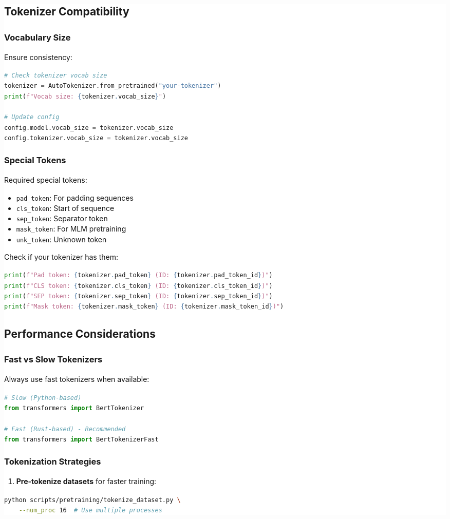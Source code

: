 ## Tokenizer Compatibility

### Vocabulary Size

Ensure consistency:
```python
# Check tokenizer vocab size
tokenizer = AutoTokenizer.from_pretrained("your-tokenizer")
print(f"Vocab size: {tokenizer.vocab_size}")

# Update config
config.model.vocab_size = tokenizer.vocab_size
config.tokenizer.vocab_size = tokenizer.vocab_size
```

### Special Tokens

Required special tokens:
- `pad_token`: For padding sequences
- `cls_token`: Start of sequence
- `sep_token`: Separator token
- `mask_token`: For MLM pretraining
- `unk_token`: Unknown token

Check if your tokenizer has them:
```python
print(f"Pad token: {tokenizer.pad_token} (ID: {tokenizer.pad_token_id})")
print(f"CLS token: {tokenizer.cls_token} (ID: {tokenizer.cls_token_id})")
print(f"SEP token: {tokenizer.sep_token} (ID: {tokenizer.sep_token_id})")
print(f"Mask token: {tokenizer.mask_token} (ID: {tokenizer.mask_token_id})")
```

## Performance Considerations

### Fast vs Slow Tokenizers

Always use fast tokenizers when available:
```python
# Slow (Python-based)
from transformers import BertTokenizer

# Fast (Rust-based) - Recommended
from transformers import BertTokenizerFast
```

### Tokenization Strategies

1. **Pre-tokenize datasets** for faster training:
```bash
python scripts/pretraining/tokenize_dataset.py \
    --num_proc 16  # Use multiple processes
```

